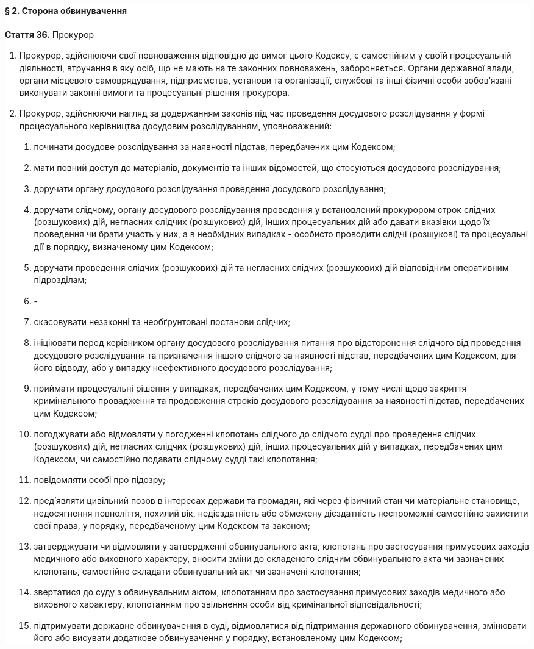 #### § 2. Сторона обвинувачення

**Стаття 36.** Прокурор

1. Прокурор, здійснюючи свої повноваження відповідно до вимог цього Кодексу, є самостійним у своїй процесуальній діяльності, втручання в яку осіб, що не мають на те законних повноважень, забороняється. Органи державної влади, органи місцевого самоврядування, підприємства, установи та організації, службові та інші фізичні особи зобов’язані виконувати законні вимоги та процесуальні рішення прокурора.

2. Прокурор, здійснюючи нагляд за додержанням законів під час проведення досудового розслідування у формі процесуального керівництва досудовим розслідуванням, уповноважений:

    1) починати досудове розслідування за наявності підстав, передбачених цим Кодексом;

    2) мати повний доступ до матеріалів, документів та інших відомостей, що стосуються досудового розслідування;

    3) доручати органу досудового розслідування проведення досудового розслідування;

    4) доручати слідчому, органу досудового розслідування проведення у встановлений прокурором строк слідчих (розшукових) дій, негласних слідчих (розшукових) дій, інших процесуальних дій або давати вказівки щодо їх проведення чи брати участь у них, а в необхідних випадках - особисто проводити слідчі (розшукові) та процесуальні дії в порядку, визначеному цим Кодексом;

    5) доручати проведення слідчих (розшукових) дій та негласних слідчих (розшукових) дій відповідним оперативним підрозділам;

    6) \-

    7) скасовувати незаконні та необґрунтовані постанови слідчих;

    8) ініціювати перед керівником органу досудового розслідування питання про відсторонення слідчого від проведення досудового розслідування та призначення іншого слідчого за наявності підстав, передбачених цим Кодексом, для його відводу, або у випадку неефективного досудового розслідування;

    9) приймати процесуальні рішення у випадках, передбачених цим Кодексом, у тому числі щодо закриття кримінального провадження та продовження строків досудового розслідування за наявності підстав, передбачених цим Кодексом;

    10) погоджувати або відмовляти у погодженні клопотань слідчого до слідчого судді про проведення слідчих (розшукових) дій, негласних слідчих (розшукових) дій, інших процесуальних дій у випадках, передбачених цим Кодексом, чи самостійно подавати слідчому судді такі клопотання;

    11) повідомляти особі про підозру;

    12) пред’являти цивільний позов в інтересах держави та громадян, які через фізичний стан чи матеріальне становище, недосягнення повноліття, похилий вік, недієздатність або обмежену дієздатність неспроможні самостійно захистити свої права, у порядку, передбаченому цим Кодексом та законом;

    13) затверджувати чи відмовляти у затвердженні обвинувального акта, клопотань про застосування примусових заходів медичного або виховного характеру, вносити зміни до складеного слідчим обвинувального акта чи зазначених клопотань, самостійно складати обвинувальний акт чи зазначені клопотання;

    14) звертатися до суду з обвинувальним актом, клопотанням про застосування примусових заходів медичного або виховного характеру, клопотанням про звільнення особи від кримінальної відповідальності;

    15) підтримувати державне обвинувачення в суді, відмовлятися від підтримання державного обвинувачення, змінювати його або висувати додаткове обвинувачення у порядку, встановленому цим Кодексом;
